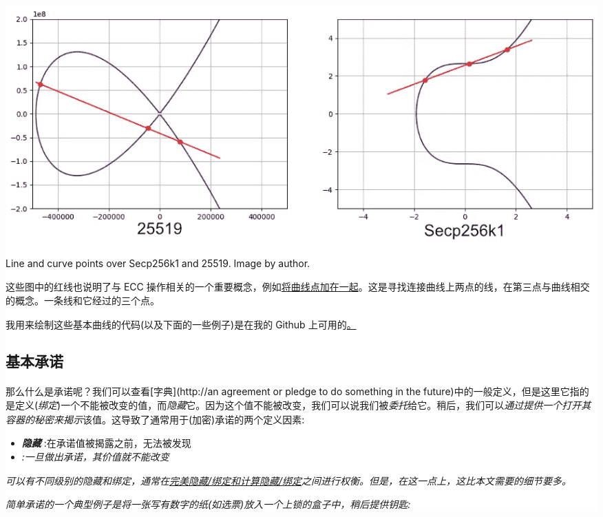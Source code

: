 ![](img/3be7df6b16b524858449e644c17f4004.png)

Line and curve points over Secp256k1 and 25519\. Image by author.

这些图中的红线也说明了与 ECC 操作相关的一个重要概念，例如[将曲线点加在一起](https://crypto.stackexchange.com/questions/53974/when-adding-two-points-on-an-elliptic-curve-why-flip-over-the-x-axis)。这是寻找连接曲线上两点的线，在第三点与曲线相交的概念。一条线和它经过的三个点。

我用来绘制这些基本曲线的代码(以及下面的一些例子)是在我的 Github 上可用的[。](https://github.com/mukatee/monero-scraper/blob/master/src/python/experiments/ellipticcurves/plot_elliptic_curve.py)

## 基本承诺

那么什么是承诺呢？我们可以查看[字典](http://an agreement or pledge to do something in the future)中的一般定义，但是这里它指的是定义(*绑定*)一个不能被改变的值，而*隐藏*它。因为这个值不能被改变，我们可以说我们被*委托*给它。稍后，我们可以*通过提供一个打开其容器的秘密来揭示*该值。这导致了通常用于(加密)承诺的两个定义因素:

*   ***隐藏*** :在承诺值被揭露之前，无法被发现
*   *:一旦做出承诺，其价值就不能改变*

*可以有不同级别的隐藏和绑定，通常在[完美隐藏/绑定和计算隐藏/绑定](https://crypto.stackexchange.com/questions/41822/why-cant-the-commitment-schemes-have-both-information-theoretic-hiding-and-bind)之间进行权衡。但是，在这一点上，这比本文需要的细节要多。*

*简单承诺的一个典型例子是将一张写有数字的纸(如选票)放入一个上锁的盒子中，稍后提供钥匙:*
